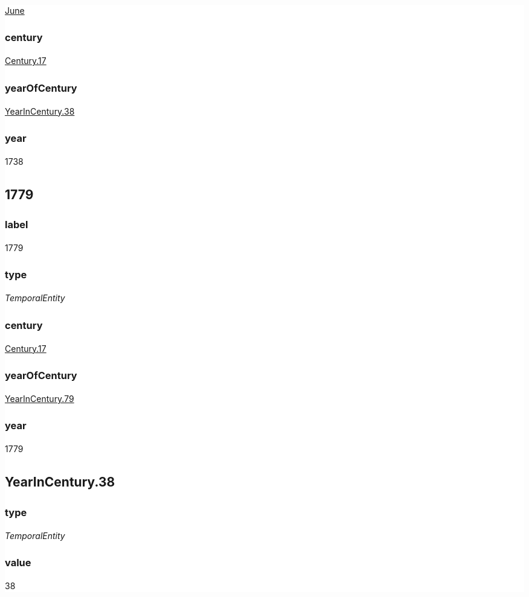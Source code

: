 
[June](#June)

### century


[Century.17](#Century.17)

### yearOfCentury


[YearInCentury.38](#YearInCentury.38)

### year


1738

## 1779

### label


1779

### type


*TemporalEntity*

### century


[Century.17](#Century.17)

### yearOfCentury


[YearInCentury.79](#YearInCentury.79)

### year


1779

## YearInCentury.38

### type


*TemporalEntity*

### value


38
